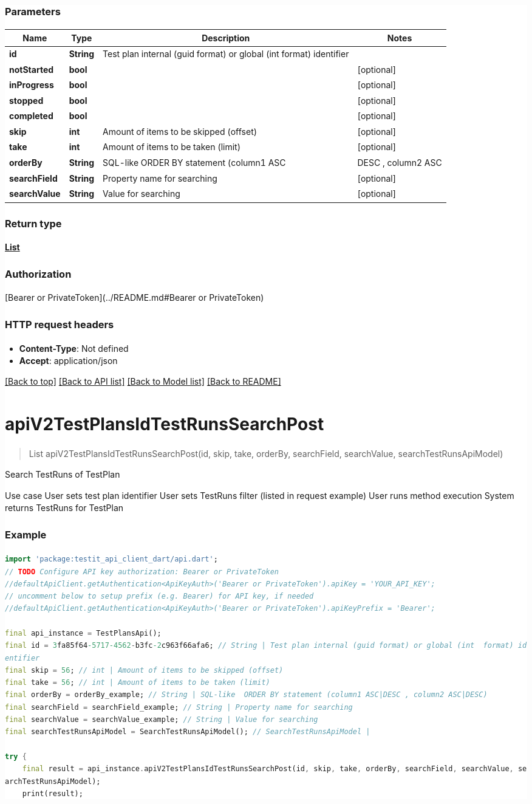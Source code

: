### Parameters

Name | Type | Description  | Notes
------------- | ------------- | ------------- | -------------
 **id** | **String**| Test plan internal (guid format) or global (int  format) identifier | 
 **notStarted** | **bool**|  | [optional] 
 **inProgress** | **bool**|  | [optional] 
 **stopped** | **bool**|  | [optional] 
 **completed** | **bool**|  | [optional] 
 **skip** | **int**| Amount of items to be skipped (offset) | [optional] 
 **take** | **int**| Amount of items to be taken (limit) | [optional] 
 **orderBy** | **String**| SQL-like  ORDER BY statement (column1 ASC|DESC , column2 ASC|DESC) | [optional] 
 **searchField** | **String**| Property name for searching | [optional] 
 **searchValue** | **String**| Value for searching | [optional] 

### Return type

[**List<TestRunApiResult>**](TestRunApiResult.md)

### Authorization

[Bearer or PrivateToken](../README.md#Bearer or PrivateToken)

### HTTP request headers

 - **Content-Type**: Not defined
 - **Accept**: application/json

[[Back to top]](#) [[Back to API list]](../README.md#documentation-for-api-endpoints) [[Back to Model list]](../README.md#documentation-for-models) [[Back to README]](../README.md)

# **apiV2TestPlansIdTestRunsSearchPost**
> List<TestRunApiResult> apiV2TestPlansIdTestRunsSearchPost(id, skip, take, orderBy, searchField, searchValue, searchTestRunsApiModel)

Search TestRuns of TestPlan

 Use case   User sets test plan identifier   User sets TestRuns filter (listed in request example)   User runs method execution   System returns TestRuns for TestPlan

### Example
```dart
import 'package:testit_api_client_dart/api.dart';
// TODO Configure API key authorization: Bearer or PrivateToken
//defaultApiClient.getAuthentication<ApiKeyAuth>('Bearer or PrivateToken').apiKey = 'YOUR_API_KEY';
// uncomment below to setup prefix (e.g. Bearer) for API key, if needed
//defaultApiClient.getAuthentication<ApiKeyAuth>('Bearer or PrivateToken').apiKeyPrefix = 'Bearer';

final api_instance = TestPlansApi();
final id = 3fa85f64-5717-4562-b3fc-2c963f66afa6; // String | Test plan internal (guid format) or global (int  format) identifier
final skip = 56; // int | Amount of items to be skipped (offset)
final take = 56; // int | Amount of items to be taken (limit)
final orderBy = orderBy_example; // String | SQL-like  ORDER BY statement (column1 ASC|DESC , column2 ASC|DESC)
final searchField = searchField_example; // String | Property name for searching
final searchValue = searchValue_example; // String | Value for searching
final searchTestRunsApiModel = SearchTestRunsApiModel(); // SearchTestRunsApiModel | 

try {
    final result = api_instance.apiV2TestPlansIdTestRunsSearchPost(id, skip, take, orderBy, searchField, searchValue, searchTestRunsApiModel);
    print(result);
```